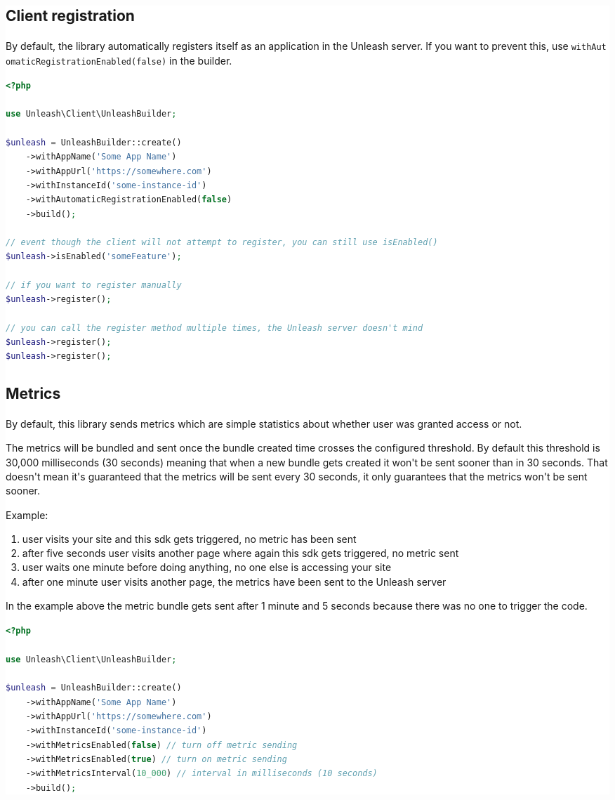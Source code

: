 ## Client registration

By default, the library automatically registers itself as an application in the Unleash server. If you want to prevent
this, use `withAutomaticRegistrationEnabled(false)` in the builder.

```php
<?php

use Unleash\Client\UnleashBuilder;

$unleash = UnleashBuilder::create()
    ->withAppName('Some App Name')
    ->withAppUrl('https://somewhere.com')
    ->withInstanceId('some-instance-id')
    ->withAutomaticRegistrationEnabled(false)
    ->build();

// event though the client will not attempt to register, you can still use isEnabled()
$unleash->isEnabled('someFeature');

// if you want to register manually
$unleash->register();

// you can call the register method multiple times, the Unleash server doesn't mind
$unleash->register();
$unleash->register();
```

## Metrics

By default, this library sends metrics which are simple statistics about whether user was granted access or not.

The metrics will be bundled and sent once the bundle created time crosses the configured threshold.
By default this threshold is 30,000 milliseconds (30 seconds) meaning that when a new bundle gets created it won't be
sent sooner than in 30 seconds. That doesn't mean it's guaranteed that the metrics will be sent every 30 seconds, it
only guarantees that the metrics won't be sent sooner.

Example:

1. user visits your site and this sdk gets triggered, no metric has been sent
2. after five seconds user visits another page where again this sdk gets triggered, no metric sent
3. user waits one minute before doing anything, no one else is accessing your site
4. after one minute user visits another page, the metrics have been sent to the Unleash server

In the example above the metric bundle gets sent after 1 minute and 5 seconds because there was no one to trigger
the code.

```php
<?php

use Unleash\Client\UnleashBuilder;

$unleash = UnleashBuilder::create()
    ->withAppName('Some App Name')
    ->withAppUrl('https://somewhere.com')
    ->withInstanceId('some-instance-id')
    ->withMetricsEnabled(false) // turn off metric sending
    ->withMetricsEnabled(true) // turn on metric sending
    ->withMetricsInterval(10_000) // interval in milliseconds (10 seconds)
    ->build();

```